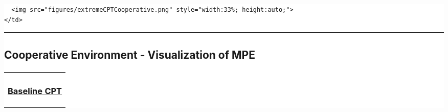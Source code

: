       <img src="figures/extremeCPTCooperative.png" style="width:33%; height:auto;">
    </td>
  </tr>
</table>

---
## Cooperative Environment - Visualization of MPE

<table style="">
  <tr>
    <td style="text-align:center;">
      <h3>
        <a href="https://drive.google.com/file/d/1RUU4wajHfPnlRpBLjiiWhlRYVGbWxYG0/view?usp=sharing">
          Baseline CPT
        </a>
      </h3>